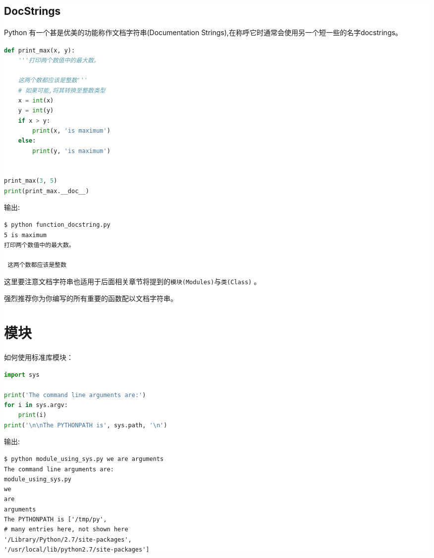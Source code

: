 ## DocStrings

Python 有一个甚是优美的功能称作文档字符串(Documentation	Strings),在称呼它时通常会使用另一个短一些的名字docstrings。

```python
def print_max(x, y):
    '''打印两个数值中的最大数。

    这两个数都应该是整数'''
    # 如果可能,将其转换至整数类型
    x = int(x)
    y = int(y)
    if x > y:
        print(x, 'is maximum')
    else:
        print(y, 'is maximum')


print_max(3, 5)
print(print_max.__doc__)
```

输出:

```
$ python function_docstring.py
5 is maximum
打印两个数值中的最大数。

 这两个数都应该是整数

```

这里要注意文档字符串也适用于后面相关章节将提到的`模块(Modules)`与`类(Class)` 。

强烈推荐你为你编写的所有重要的函数配以文档字符串。

# 模块

如何使用标准库模块：

```python
import sys

print('The command line arguments are:')
for i in sys.argv:
    print(i)
print('\n\nThe PYTHONPATH is', sys.path, '\n')
```

输出:

```
$ python module_using_sys.py we are arguments
The command line arguments are:
module_using_sys.py
we
are
arguments
The PYTHONPATH is ['/tmp/py',
# many entries here, not shown here
'/Library/Python/2.7/site-packages',
'/usr/local/lib/python2.7/site-packages']
```
